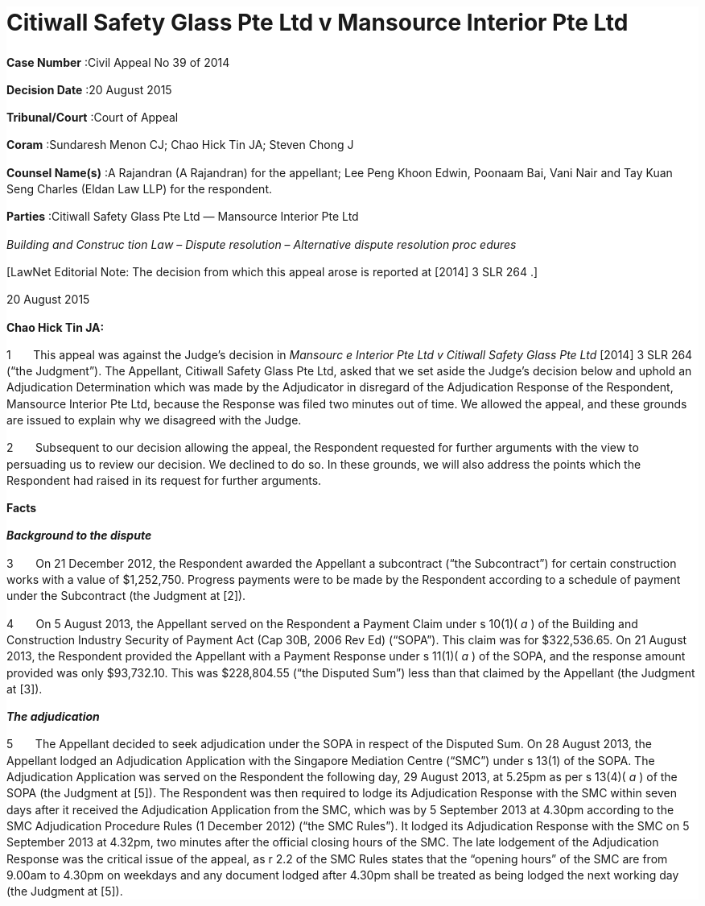 # Citiwall Safety Glass Pte Ltd v Mansource Interior Pte Ltd 



**Case Number** :Civil Appeal No 39 of 2014 

**Decision Date** :20 August 2015 

**Tribunal/Court** :Court of Appeal 

**Coram** :Sundaresh Menon CJ; Chao Hick Tin JA; Steven Chong J 

**Counsel Name(s)** :A Rajandran (A Rajandran) for the appellant; Lee Peng Khoon Edwin, Poonaam Bai, Vani Nair and Tay Kuan Seng Charles (Eldan Law LLP) for the respondent. 

**Parties** :Citiwall Safety Glass Pte Ltd — Mansource Interior Pte Ltd 

_Building and Construc tion Law_ – _Dispute resolution_ – _Alternative dispute resolution proc edures_ 

[LawNet Editorial Note: The decision from which this appeal arose is reported at <span class="citation">[2014] 3 SLR 264</span> .] 

20 August 2015 

**Chao Hick Tin JA:** 

1       This appeal was against the Judge’s decision in _Mansourc e Interior Pte Ltd v Citiwall Safety Glass Pte Ltd_ <span class="citation">[2014] 3 SLR 264</span> (“the Judgment”). The Appellant, Citiwall Safety Glass Pte Ltd, asked that we set aside the Judge’s decision below and uphold an Adjudication Determination which was made by the Adjudicator in disregard of the Adjudication Response of the Respondent, Mansource Interior Pte Ltd, because the Response was filed two minutes out of time. We allowed the appeal, and these grounds are issued to explain why we disagreed with the Judge. 

2       Subsequent to our decision allowing the appeal, the Respondent requested for further arguments with the view to persuading us to review our decision. We declined to do so. In these grounds, we will also address the points which the Respondent had raised in its request for further arguments. 

**Facts** 

**_Background to the dispute_** 

3       On 21 December 2012, the Respondent awarded the Appellant a subcontract (“the Subcontract”) for certain construction works with a value of $1,252,750. Progress payments were to be made by the Respondent according to a schedule of payment under the Subcontract (the Judgment at [2]). 

4       On 5 August 2013, the Appellant served on the Respondent a Payment Claim under s 10(1)( _a_ ) of the Building and Construction Industry Security of Payment Act (Cap 30B, 2006 Rev Ed) (“SOPA”). This claim was for $322,536.65. On 21 August 2013, the Respondent provided the Appellant with a Payment Response under s 11(1)( _a_ ) of the SOPA, and the response amount provided was only $93,732.10. This was $228,804.55 (“the Disputed Sum”) less than that claimed by the Appellant (the Judgment at [3]). 

**_The adjudication_** 


5       The Appellant decided to seek adjudication under the SOPA in respect of the Disputed Sum. On 28 August 2013, the Appellant lodged an Adjudication Application with the Singapore Mediation Centre (“SMC”) under s 13(1) of the SOPA. The Adjudication Application was served on the Respondent the following day, 29 August 2013, at 5.25pm as per s 13(4)( _a_ ) of the SOPA (the Judgment at [5]). The Respondent was then required to lodge its Adjudication Response with the SMC within seven days after it received the Adjudication Application from the SMC, which was by 5 September 2013 at 4.30pm according to the SMC Adjudication Procedure Rules (1 December 2012) (“the SMC Rules”). It lodged its Adjudication Response with the SMC on 5 September 2013 at 4.32pm, two minutes after the official closing hours of the SMC. The late lodgement of the Adjudication Response was the critical issue of the appeal, as r 2.2 of the SMC Rules states that the “opening hours” of the SMC are from 9.00am to 4.30pm on weekdays and any document lodged after 4.30pm shall be treated as being lodged the next working day (the Judgment at [5]). 
